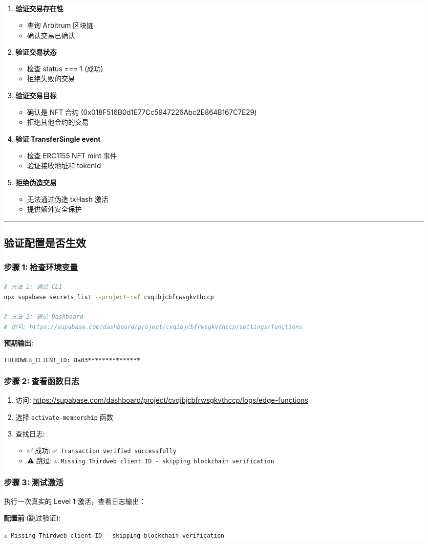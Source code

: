 1. **验证交易存在性**
   - 查询 Arbitrum 区块链
   - 确认交易已确认

2. **验证交易状态**
   - 检查 status === 1 (成功)
   - 拒绝失败的交易

3. **验证交易目标**
   - 确认是 NFT 合约 (0x018F516B0d1E77Cc5947226Abc2E864B167C7E29)
   - 拒绝其他合约的交易

4. **验证 TransferSingle event**
   - 检查 ERC1155 NFT mint 事件
   - 验证接收地址和 tokenId

5. **拒绝伪造交易**
   - 无法通过伪造 txHash 激活
   - 提供额外安全保护

---

## 验证配置是否生效

### 步骤 1: 检查环境变量

```bash
# 方法 1: 通过 CLI
npx supabase secrets list --project-ref cvqibjcbfrwsgkvthccp

# 方法 2: 通过 Dashboard
# 访问: https://supabase.com/dashboard/project/cvqibjcbfrwsgkvthccp/settings/functions
```

**预期输出**:
```
THIRDWEB_CLIENT_ID: 8a03***************
```

### 步骤 2: 查看函数日志

1. 访问: https://supabase.com/dashboard/project/cvqibjcbfrwsgkvthccp/logs/edge-functions

2. 选择 `activate-membership` 函数

3. 查找日志:
   - ✅ 成功: `✅ Transaction verified successfully`
   - ⚠️ 跳过: `⚠️ Missing Thirdweb client ID - skipping blockchain verification`

### 步骤 3: 测试激活

执行一次真实的 Level 1 激活，查看日志输出：

**配置前** (跳过验证):
```
⚠️ Missing Thirdweb client ID - skipping blockchain verification
```
